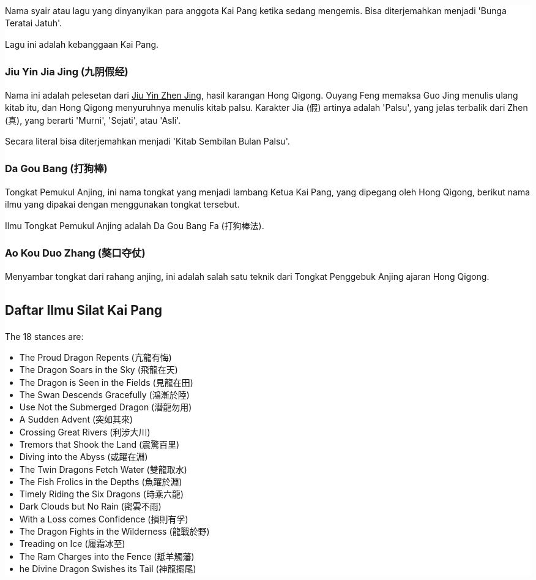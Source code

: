 Nama syair atau lagu yang dinyanyikan para anggota Kai Pang ketika sedang mengemis. Bisa diterjemahkan
menjadi 'Bunga Teratai Jatuh'.

Lagu ini adalah kebanggaan Kai Pang.

### <a name="jiu-yin-jia-jing" id="jiu-yin-jia-jing">Jiu Yin Jia Jing (九阴假经)</a>

Nama ini adalah pelesetan dari [Jiu Yin Zhen Jing](#jiu-yin-zhen-jing "Kitab Sembilan Bulan"), hasil karangan
Hong Qigong. Ouyang Feng memaksa Guo Jing menulis ulang kitab itu, dan Hong Qigong menyuruhnya menulis kitab palsu.
Karakter Jia (假) artinya adalah 'Palsu', yang jelas terbalik dari Zhen (真), yang berarti 'Murni', 'Sejati', atau 'Asli'.

Secara literal bisa diterjemahkan menjadi 'Kitab Sembilan Bulan Palsu'.


### <a name="da-gou-bang" id="da-gou-bang">Da Gou Bang (打狗棒)</a>

Tongkat Pemukul Anjing, ini nama tongkat yang menjadi lambang Ketua Kai Pang, yang dipegang oleh Hong Qigong,
berikut nama ilmu yang dipakai dengan menggunakan tongkat tersebut.

Ilmu Tongkat Pemukul Anjing adalah Da Gou Bang Fa (打狗棒法).

### <a name="ao-kou-duo-zhang" id="ao-kou-duo-zhang">Ao Kou Duo Zhang (獒口夺仗)</a>

Menyambar tongkat dari rahang anjing, ini adalah salah satu teknik dari Tongkat Penggebuk Anjing ajaran Hong Qigong.


## Daftar Ilmu Silat Kai Pang

The 18 stances are:

- The Proud Dragon Repents (亢龍有悔)
- The Dragon Soars in the Sky (飛龍在天)
- The Dragon is Seen in the Fields (見龍在田)
- The Swan Descends Gracefully (鴻漸於陸)
- Use Not the Submerged Dragon (潛龍勿用)
- A Sudden Advent (突如其來)
- Crossing Great Rivers (利涉大川)
- Tremors that Shook the Land (震驚百里)
- Diving into the Abyss (或躍在淵)
- The Twin Dragons Fetch Water (雙龍取水)
- The Fish Frolics in the Depths (魚躍於淵)
- Timely Riding the Six Dragons (時乘六龍)
- Dark Clouds but No Rain (密雲不雨)
- With a Loss comes Confidence (損則有孚)
- The Dragon Fights in the Wilderness (龍戰於野)
- Treading on Ice (履霜冰至)
- The Ram Charges into the Fence (羝羊觸藩)
- he Divine Dragon Swishes its Tail (神龍擺尾)

